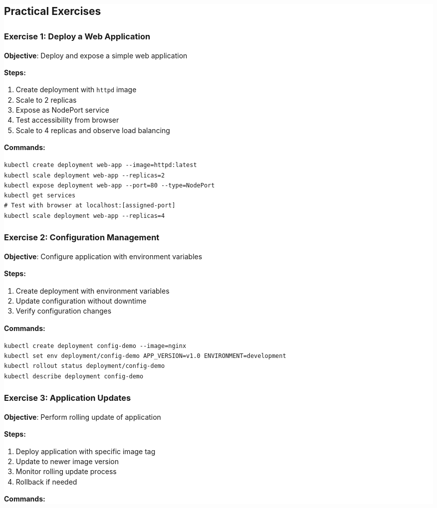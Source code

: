 
## Practical Exercises

### Exercise 1: Deploy a Web Application

**Objective**: Deploy and expose a simple web application

**Steps:**

1. Create deployment with `httpd` image
2. Scale to 2 replicas
3. Expose as NodePort service
4. Test accessibility from browser
5. Scale to 4 replicas and observe load balancing

**Commands:**

```shell
kubectl create deployment web-app --image=httpd:latest
kubectl scale deployment web-app --replicas=2
kubectl expose deployment web-app --port=80 --type=NodePort
kubectl get services
# Test with browser at localhost:[assigned-port]
kubectl scale deployment web-app --replicas=4
```

### Exercise 2: Configuration Management

**Objective**: Configure application with environment variables

**Steps:**

1. Create deployment with environment variables
2. Update configuration without downtime
3. Verify configuration changes

**Commands:**

```shell
kubectl create deployment config-demo --image=nginx
kubectl set env deployment/config-demo APP_VERSION=v1.0 ENVIRONMENT=development
kubectl rollout status deployment/config-demo
kubectl describe deployment config-demo
```

### Exercise 3: Application Updates

**Objective**: Perform rolling update of application

**Steps:**

1. Deploy application with specific image tag
2. Update to newer image version
3. Monitor rolling update process
4. Rollback if needed

**Commands:**
